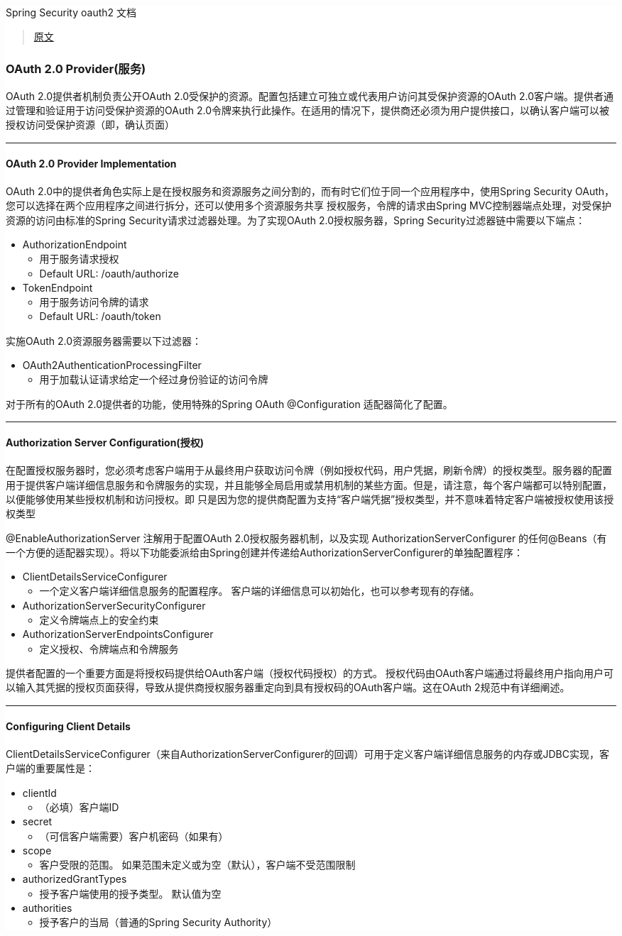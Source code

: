 Spring Security oauth2 文档
> [原文](http://projects.spring.io/spring-security-oauth/docs/oauth2.html)

### OAuth 2.0 Provider(服务)
OAuth 2.0提供者机制负责公开OAuth 2.0受保护的资源。配置包括建立可独立或代表用户访问其受保护资源的OAuth 2.0客户端。提供者通过管理和验证用于访问受保护资源的OAuth 2.0令牌来执行此操作。在适用的情况下，提供商还必须为用户提供接口，以确认客户端可以被授权访问受保护资源（即，确认页面）

---

#### OAuth 2.0 Provider Implementation
OAuth 2.0中的提供者角色实际上是在授权服务和资源服务之间分割的，而有时它们位于同一个应用程序中，使用Spring Security OAuth，您可以选择在两个应用程序之间进行拆分，还可以使用多个资源服务共享 授权服务，令牌的请求由Spring MVC控制器端点处理，对受保护资源的访问由标准的Spring Security请求过滤器处理。为了实现OAuth 2.0授权服务器，Spring Security过滤器链中需要以下端点：
  - AuthorizationEndpoint
    - 用于服务请求授权
    - Default URL: /oauth/authorize
  - TokenEndpoint
    - 用于服务访问令牌的请求
    - Default URL: /oauth/token

实施OAuth 2.0资源服务器需要以下过滤器：
  - OAuth2AuthenticationProcessingFilter
    - 用于加载认证请求给定一个经过身份验证的访问令牌

对于所有的OAuth 2.0提供者的功能，使用特殊的Spring OAuth @Configuration 适配器简化了配置。

---

#### Authorization Server Configuration(授权)
在配置授权服务器时，您必须考虑客户端用于从最终用户获取访问令牌（例如授权代码，用户凭据，刷新令牌）的授权类型。服务器的配置用于提供客户端详细信息服务和令牌服务的实现，并且能够全局启用或禁用机制的某些方面。但是，请注意，每个客户端都可以特别配置，以便能够使用某些授权机制和访问授权。即 只是因为您的提供商配置为支持“客户端凭据”授权类型，并不意味着特定客户端被授权使用该授权类型

@EnableAuthorizationServer 注解用于配置OAuth 2.0授权服务器机制，以及实现 AuthorizationServerConfigurer 的任何@Beans（有一个方便的适配器实现）。将以下功能委派给由Spring创建并传递给AuthorizationServerConfigurer的单独配置程序：
  - ClientDetailsServiceConfigurer
    - 一个定义客户端详细信息服务的配置程序。 客户端的详细信息可以初始化，也可以参考现有的存储。
  - AuthorizationServerSecurityConfigurer
    - 定义令牌端点上的安全约束
  - AuthorizationServerEndpointsConfigurer
    - 定义授权、令牌端点和令牌服务

提供者配置的一个重要方面是将授权码提供给OAuth客户端（授权代码授权）的方式。 授权代码由OAuth客户端通过将最终用户指向用户可以输入其凭据的授权页面获得，导致从提供商授权服务器重定向到具有授权码的OAuth客户端。这在OAuth 2规范中有详细阐述。

---

#### Configuring Client Details
ClientDetailsServiceConfigurer（来自AuthorizationServerConfigurer的回调）可用于定义客户端详细信息服务的内存或JDBC实现，客户端的重要属性是：
  - clientId
    - （必填）客户端ID
  - secret
    - （可信客户端需要）客户机密码（如果有）
  - scope
    - 客户受限的范围。 如果范围未定义或为空（默认），客户端不受范围限制
  - authorizedGrantTypes
    - 授予客户端使用的授予类型。 默认值为空
  - authorities
    - 授予客户的当局（普通的Spring Security Authority）
